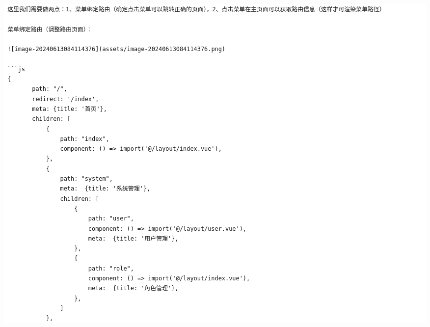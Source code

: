      这里我们需要做两点：1、菜单绑定路由（确定点击菜单可以跳转正确的页面），2、点击菜单在主页面可以获取路由信息（这样才可渲染菜单路径）

     菜单绑定路由（调整路由页面）：

     ![image-20240613084114376](assets/image-20240613084114376.png)

     ```js
     {
     		path: "/",
     		redirect: '/index',
     		meta: {title: '首页'},
     		children: [
     			{
     				path: "index",
     				component: () => import('@/layout/index.vue'),
     			},
     			{
     				path: "system",
     				meta:  {title: '系统管理'},
     				children: [
     					{
     						path: "user",
     						component: () => import('@/layout/user.vue'),
     						meta:  {title: '用户管理'},
     					},
     					{
     						path: "role",
     						component: () => import('@/layout/index.vue'),
     						meta:  {title: '角色管理'},
     					},
     				]
     			},